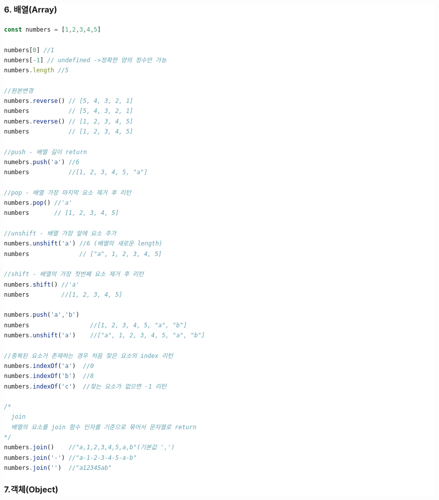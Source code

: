 ### 6. 배열(Array)

```javascript
const numbers = [1,2,3,4,5]

numbers[0] //1
numbers[-1] // undefined ->정확한 양의 정수만 가능
numbers.length //5

//원본변경
numbers.reverse() // [5, 4, 3, 2, 1]
numbers           // [5, 4, 3, 2, 1]
numbers.reverse() // [1, 2, 3, 4, 5]
numbers           // [1, 2, 3, 4, 5]

//push - 배열 길이 return
numebrs.push('a') //6
numbers           //[1, 2, 3, 4, 5, "a"]

//pop - 배열 가장 마지막 요소 제거 후 리턴
numbers.pop() //'a'
numbers       // [1, 2, 3, 4, 5]

//unshift - 배열 가장 앞에 요소 추가
numbers.unshift('a') //6 (배열의 새로운 length)
numbers              // ["a", 1, 2, 3, 4, 5]

//shift - 배열의 가장 첫번째 요소 제거 후 리턴
numbers.shift() //'a'
numbers         //[1, 2, 3, 4, 5]

numbers.push('a','b')
numbers                 //[1, 2, 3, 4, 5, "a", "b"]
numbers.unshift('a')    //["a", 1, 2, 3, 4, 5, "a", "b"]

//중복된 요소가 존재하는 경우 처음 찾은 요소의 index 리턴
numbers.indexOf('a')  //0
numbers.indexOf('b')  //8
numbers.indexOf('c')  //찾는 요소가 없으면 -1 리턴

/*
  join
  배열의 요소를 join 함수 인자를 기준으로 묶어서 문자열로 return
*/
numbers.join()    //"a,1,2,3,4,5,a,b"(기본값 ',')
numbers.join('-') //"a-1-2-3-4-5-a-b"
numbers.join('')  //"a12345ab"
```

### 7.객체(Object)
